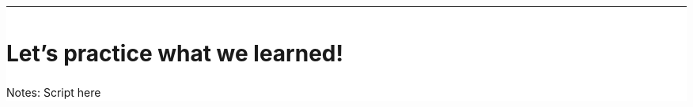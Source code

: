 <html>

<audio controls >

<source src="/placeholder_audio.mp3" />

</audio>

</html>

---

# Let’s practice what we learned\!

Notes: Script here

<html>

<audio controls >

<source src="/placeholder_audio.mp3" />
